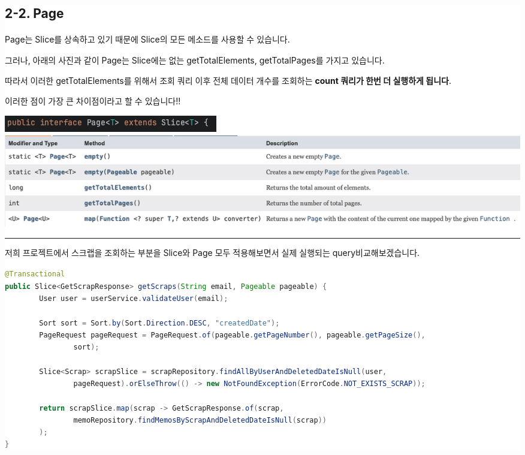 ## 2-2. Page

Page는 Slice를 상속하고 있기 때문에 Slice의 모든 메소드를 사용할 수 있습니다.

그러나, 아래의 사진과 같이 Page는 Slice에는 없는 getTotalElements, getTotalPages를 가지고 있습니다.

따라서 이러한 getTotalElements를 위해서 조회 쿼리 이후 전체 데이터 개수를 조회하는 **count 쿼리가 한번 더 실행하게 됩니다**.

이러한 점이 가장 큰 차이점이라고 할 수 있습니다!!

![Alt text](/assets/img/2023-09-29/image-6.png)
![Alt text](/assets/img/2023-09-29/image-5.png)

---

저희 프로젝트에서 스크랩을 조회하는 부분을 Slice와 Page 모두 적용해보면서 실제 실행되는 query비교해보겠습니다.

```java
@Transactional
public Slice<GetScrapResponse> getScraps(String email, Pageable pageable) {
        User user = userService.validateUser(email);

        Sort sort = Sort.by(Sort.Direction.DESC, "createdDate");
        PageRequest pageRequest = PageRequest.of(pageable.getPageNumber(), pageable.getPageSize(),
                sort);

        Slice<Scrap> scrapSlice = scrapRepository.findAllByUserAndDeletedDateIsNull(user,
                pageRequest).orElseThrow(() -> new NotFoundException(ErrorCode.NOT_EXISTS_SCRAP));

        return scrapSlice.map(scrap -> GetScrapResponse.of(scrap,
                memoRepository.findMemosByScrapAndDeletedDateIsNull(scrap))
        );
}
```
